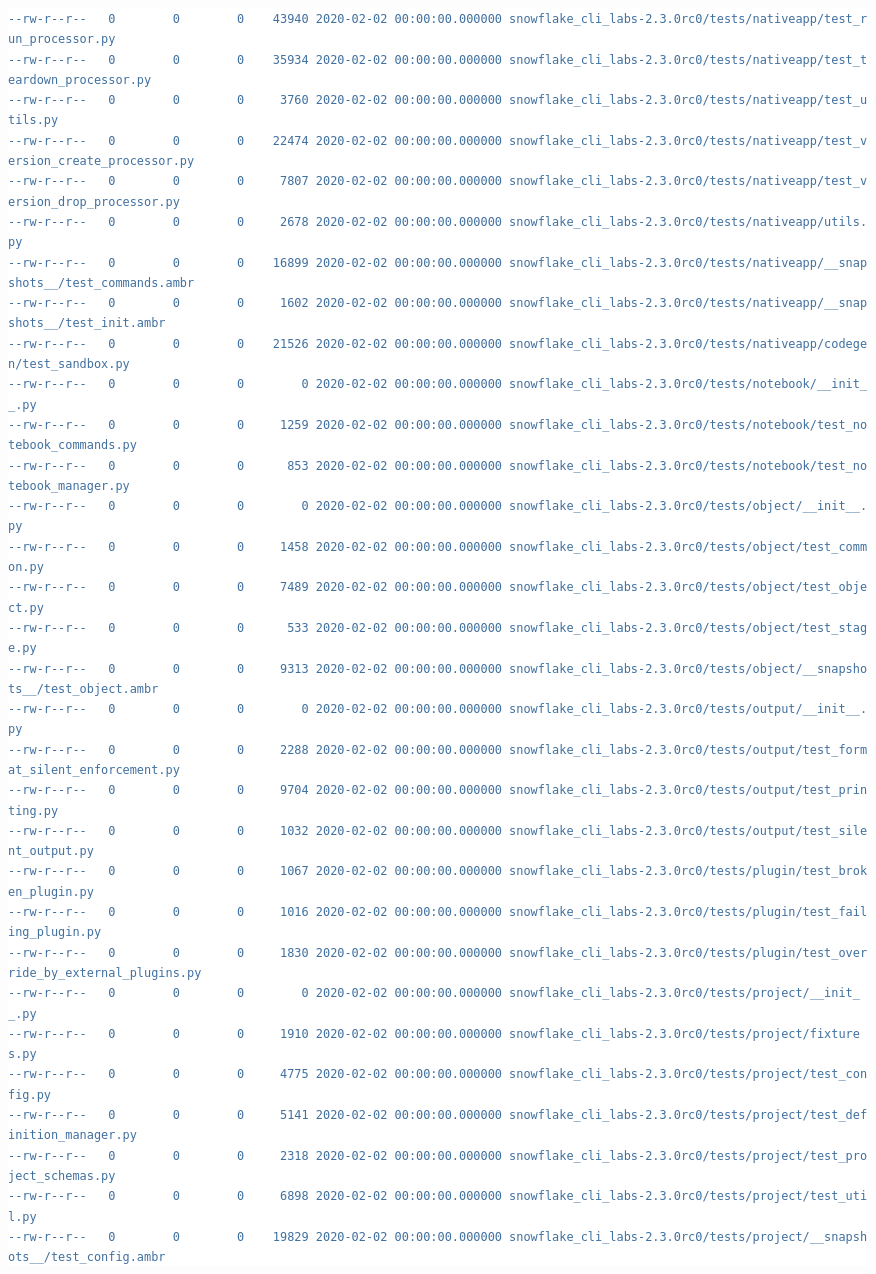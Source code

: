 ```diff
--rw-r--r--   0        0        0    43940 2020-02-02 00:00:00.000000 snowflake_cli_labs-2.3.0rc0/tests/nativeapp/test_run_processor.py
--rw-r--r--   0        0        0    35934 2020-02-02 00:00:00.000000 snowflake_cli_labs-2.3.0rc0/tests/nativeapp/test_teardown_processor.py
--rw-r--r--   0        0        0     3760 2020-02-02 00:00:00.000000 snowflake_cli_labs-2.3.0rc0/tests/nativeapp/test_utils.py
--rw-r--r--   0        0        0    22474 2020-02-02 00:00:00.000000 snowflake_cli_labs-2.3.0rc0/tests/nativeapp/test_version_create_processor.py
--rw-r--r--   0        0        0     7807 2020-02-02 00:00:00.000000 snowflake_cli_labs-2.3.0rc0/tests/nativeapp/test_version_drop_processor.py
--rw-r--r--   0        0        0     2678 2020-02-02 00:00:00.000000 snowflake_cli_labs-2.3.0rc0/tests/nativeapp/utils.py
--rw-r--r--   0        0        0    16899 2020-02-02 00:00:00.000000 snowflake_cli_labs-2.3.0rc0/tests/nativeapp/__snapshots__/test_commands.ambr
--rw-r--r--   0        0        0     1602 2020-02-02 00:00:00.000000 snowflake_cli_labs-2.3.0rc0/tests/nativeapp/__snapshots__/test_init.ambr
--rw-r--r--   0        0        0    21526 2020-02-02 00:00:00.000000 snowflake_cli_labs-2.3.0rc0/tests/nativeapp/codegen/test_sandbox.py
--rw-r--r--   0        0        0        0 2020-02-02 00:00:00.000000 snowflake_cli_labs-2.3.0rc0/tests/notebook/__init__.py
--rw-r--r--   0        0        0     1259 2020-02-02 00:00:00.000000 snowflake_cli_labs-2.3.0rc0/tests/notebook/test_notebook_commands.py
--rw-r--r--   0        0        0      853 2020-02-02 00:00:00.000000 snowflake_cli_labs-2.3.0rc0/tests/notebook/test_notebook_manager.py
--rw-r--r--   0        0        0        0 2020-02-02 00:00:00.000000 snowflake_cli_labs-2.3.0rc0/tests/object/__init__.py
--rw-r--r--   0        0        0     1458 2020-02-02 00:00:00.000000 snowflake_cli_labs-2.3.0rc0/tests/object/test_common.py
--rw-r--r--   0        0        0     7489 2020-02-02 00:00:00.000000 snowflake_cli_labs-2.3.0rc0/tests/object/test_object.py
--rw-r--r--   0        0        0      533 2020-02-02 00:00:00.000000 snowflake_cli_labs-2.3.0rc0/tests/object/test_stage.py
--rw-r--r--   0        0        0     9313 2020-02-02 00:00:00.000000 snowflake_cli_labs-2.3.0rc0/tests/object/__snapshots__/test_object.ambr
--rw-r--r--   0        0        0        0 2020-02-02 00:00:00.000000 snowflake_cli_labs-2.3.0rc0/tests/output/__init__.py
--rw-r--r--   0        0        0     2288 2020-02-02 00:00:00.000000 snowflake_cli_labs-2.3.0rc0/tests/output/test_format_silent_enforcement.py
--rw-r--r--   0        0        0     9704 2020-02-02 00:00:00.000000 snowflake_cli_labs-2.3.0rc0/tests/output/test_printing.py
--rw-r--r--   0        0        0     1032 2020-02-02 00:00:00.000000 snowflake_cli_labs-2.3.0rc0/tests/output/test_silent_output.py
--rw-r--r--   0        0        0     1067 2020-02-02 00:00:00.000000 snowflake_cli_labs-2.3.0rc0/tests/plugin/test_broken_plugin.py
--rw-r--r--   0        0        0     1016 2020-02-02 00:00:00.000000 snowflake_cli_labs-2.3.0rc0/tests/plugin/test_failing_plugin.py
--rw-r--r--   0        0        0     1830 2020-02-02 00:00:00.000000 snowflake_cli_labs-2.3.0rc0/tests/plugin/test_override_by_external_plugins.py
--rw-r--r--   0        0        0        0 2020-02-02 00:00:00.000000 snowflake_cli_labs-2.3.0rc0/tests/project/__init__.py
--rw-r--r--   0        0        0     1910 2020-02-02 00:00:00.000000 snowflake_cli_labs-2.3.0rc0/tests/project/fixtures.py
--rw-r--r--   0        0        0     4775 2020-02-02 00:00:00.000000 snowflake_cli_labs-2.3.0rc0/tests/project/test_config.py
--rw-r--r--   0        0        0     5141 2020-02-02 00:00:00.000000 snowflake_cli_labs-2.3.0rc0/tests/project/test_definition_manager.py
--rw-r--r--   0        0        0     2318 2020-02-02 00:00:00.000000 snowflake_cli_labs-2.3.0rc0/tests/project/test_project_schemas.py
--rw-r--r--   0        0        0     6898 2020-02-02 00:00:00.000000 snowflake_cli_labs-2.3.0rc0/tests/project/test_util.py
--rw-r--r--   0        0        0    19829 2020-02-02 00:00:00.000000 snowflake_cli_labs-2.3.0rc0/tests/project/__snapshots__/test_config.ambr
```